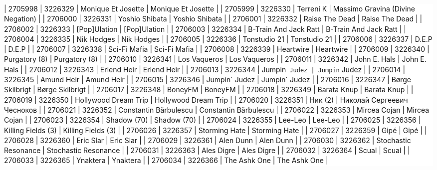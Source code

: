 | 2705998 | 3226329 | Monique Et Josette | Monique Et Josette |
| 2705999 | 3226330 | Terreni K | Massimo Gravina (Divine Negation) |
| 2706000 | 3226331 | Yoshio Shibata | Yoshio Shibata |
| 2706001 | 3226332 | Raise The Dead | Raise The Dead |
| 2706002 | 3226333 | [Pop]Ulation | [Pop]Ulation |
| 2706003 | 3226334 | B-Train And Jack Ratt | B-Train And Jack Ratt |
| 2706004 | 3226335 | Nik Hodges | Nik Hodges |
| 2706005 | 3226336 | Tonstudio 21 | Tonstudio 21 |
| 2706006 | 3226337 | D.E.P | D.E.P |
| 2706007 | 3226338 | Sci-Fi Mafia | Sci-Fi Mafia |
| 2706008 | 3226339 | Heartwire | Heartwire |
| 2706009 | 3226340 | Purgatory (8) | Purgatory (8) |
| 2706010 | 3226341 | Los Vaqueros | Los Vaqueros |
| 2706011 | 3226342 | John E. Hals | John E. Hals |
| 2706012 | 3226343 | Erlend Heir | Erlend Heir |
| 2706013 | 3226344 | Jumpin` Judez | Jumpin` Judez |
| 2706014 | 3226345 | Amund Heir | Amund Heir |
| 2706015 | 3226346 | Jumpin´ Judez | Jumpin´ Judez |
| 2706016 | 3226347 | Børge Skilbrigt | Børge Skilbrigt |
| 2706017 | 3226348 | BoneyFM | BoneyFM |
| 2706018 | 3226349 | Barata Knup | Barata Knup |
| 2706019 | 3226350 | Hollywood Dream Trip | Hollywood Dream Trip |
| 2706020 | 3226351 | Ник (2) | Николай Сергеевич Чесноков |
| 2706021 | 3226352 | Constantin Bărbulescu | Constantin Bărbulescu |
| 2706022 | 3226353 | Mircea Cojan | Mircea Cojan |
| 2706023 | 3226354 | Shadow (70) | Shadow (70) |
| 2706024 | 3226355 | Lee-Leo | Lee-Leo |
| 2706025 | 3226356 | Killing Fields (3) | Killing Fields (3) |
| 2706026 | 3226357 | Storming Hate | Storming Hate |
| 2706027 | 3226359 | Gipé | Gipé |
| 2706028 | 3226360 | Eric Slar | Eric Slar |
| 2706029 | 3226361 | Alen Dunn | Alen Dunn |
| 2706030 | 3226362 | Stochastic Resonance | Stochastic Resonance |
| 2706031 | 3226363 | Ales Digre | Ales Digre |
| 2706032 | 3226364 | Scual | Scual |
| 2706033 | 3226365 | Ynaktera | Ynaktera |
| 2706034 | 3226366 | The Ashk One | The Ashk One |